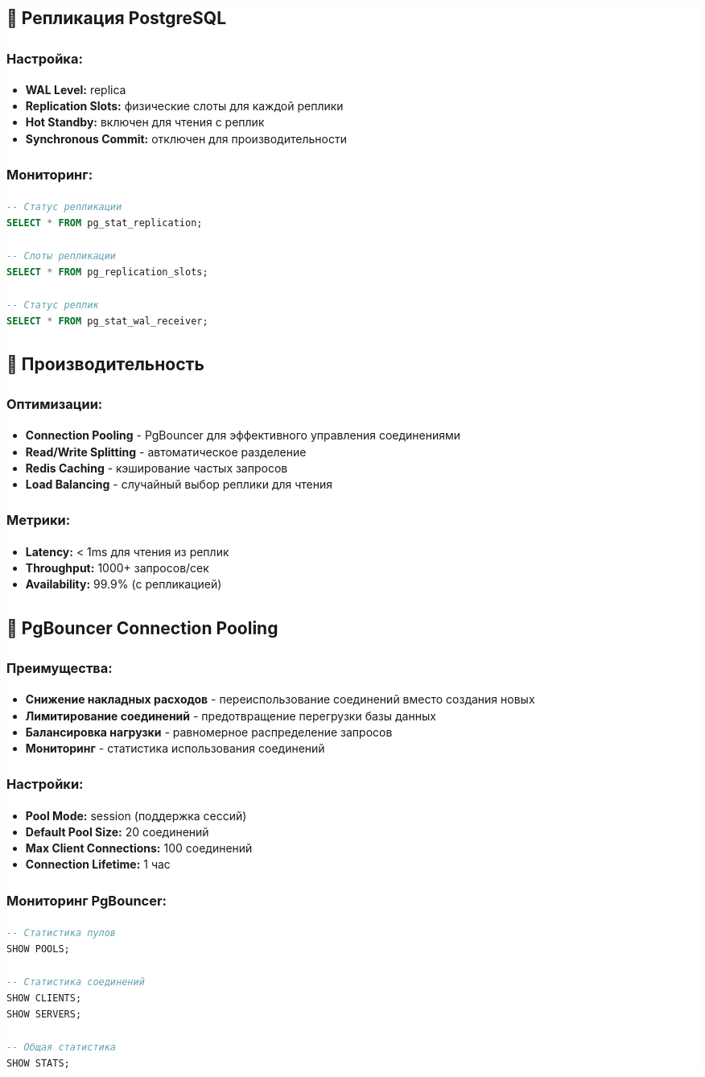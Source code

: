 ## 🔄 Репликация PostgreSQL

### Настройка:
- **WAL Level:** replica
- **Replication Slots:** физические слоты для каждой реплики
- **Hot Standby:** включен для чтения с реплик
- **Synchronous Commit:** отключен для производительности

### Мониторинг:
```sql
-- Статус репликации
SELECT * FROM pg_stat_replication;

-- Слоты репликации
SELECT * FROM pg_replication_slots;

-- Статус реплик
SELECT * FROM pg_stat_wal_receiver;
```

## 🚀 Производительность

### Оптимизации:
- **Connection Pooling** - PgBouncer для эффективного управления соединениями
- **Read/Write Splitting** - автоматическое разделение
- **Redis Caching** - кэширование частых запросов
- **Load Balancing** - случайный выбор реплики для чтения

### Метрики:
- **Latency:** < 1ms для чтения из реплик
- **Throughput:** 1000+ запросов/сек
- **Availability:** 99.9% (с репликацией)

## 🔄 PgBouncer Connection Pooling

### Преимущества:
- **Снижение накладных расходов** - переиспользование соединений вместо создания новых
- **Лимитирование соединений** - предотвращение перегрузки базы данных
- **Балансировка нагрузки** - равномерное распределение запросов
- **Мониторинг** - статистика использования соединений

### Настройки:
- **Pool Mode:** session (поддержка сессий)
- **Default Pool Size:** 20 соединений
- **Max Client Connections:** 100 соединений
- **Connection Lifetime:** 1 час

### Мониторинг PgBouncer:
```sql
-- Статистика пулов
SHOW POOLS;

-- Статистика соединений
SHOW CLIENTS;
SHOW SERVERS;

-- Общая статистика
SHOW STATS;
```
